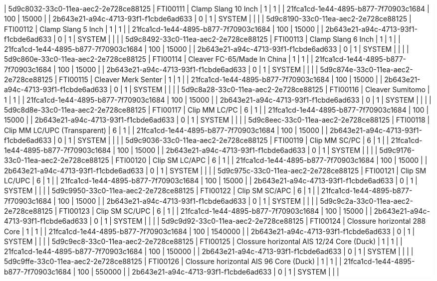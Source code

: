 | 5d9c8032-33c0-11ea-aec2-2e728ce88125 | FTI00111        | Clamp Slang 10 Inch                                                                           | 1           | 1      |       | 21fca1cd-1e44-4895-b877-7f70903c1684 | 100       | 15000      |            | 2b643e21-a94c-4713-93f1-f1cbde6ad633 | 0              | 1       | SYSTEM     |            |  |
| 5d9c8190-33c0-11ea-aec2-2e728ce88125 | FTI00112        | Clamp Slang 5 Inch                                                                            | 1           | 1      |       | 21fca1cd-1e44-4895-b877-7f70903c1684 | 100       | 15000      |            | 2b643e21-a94c-4713-93f1-f1cbde6ad633 | 0              | 1       | SYSTEM     |            |  |
| 5d9c8492-33c0-11ea-aec2-2e728ce88125 | FTI00113        | Clamp Slang 6 Inch                                                                            | 1           | 1      |       | 21fca1cd-1e44-4895-b877-7f70903c1684 | 100       | 15000      |            | 2b643e21-a94c-4713-93f1-f1cbde6ad633 | 0              | 1       | SYSTEM     |            |  |
| 5d9c860e-33c0-11ea-aec2-2e728ce88125 | FTI00114        | Cleaver FC-65/Made In China                                                                   | 1           | 1      |       | 21fca1cd-1e44-4895-b877-7f70903c1684 | 100       | 15000      |            | 2b643e21-a94c-4713-93f1-f1cbde6ad633 | 0              | 1       | SYSTEM     |            |  |
| 5d9c874e-33c0-11ea-aec2-2e728ce88125 | FTI00115        | Cleaver Merk Senter                                                                           | 1           | 1      |       | 21fca1cd-1e44-4895-b877-7f70903c1684 | 100       | 15000      |            | 2b643e21-a94c-4713-93f1-f1cbde6ad633 | 0              | 1       | SYSTEM     |            |  |
| 5d9c8a28-33c0-11ea-aec2-2e728ce88125 | FTI00116        | Cleaver Sumitomo                                                                              | 1           | 1      |       | 21fca1cd-1e44-4895-b877-7f70903c1684 | 100       | 15000      |            | 2b643e21-a94c-4713-93f1-f1cbde6ad633 | 0              | 1       | SYSTEM     |            |  |
| 5d9c8d8e-33c0-11ea-aec2-2e728ce88125 | FTI00117        | Clip MM LC/PC                                                                                 | 6           | 1      |       | 21fca1cd-1e44-4895-b877-7f70903c1684 | 100       | 15000      |            | 2b643e21-a94c-4713-93f1-f1cbde6ad633 | 0              | 1       | SYSTEM     |            |  |
| 5d9c8eec-33c0-11ea-aec2-2e728ce88125 | FTI00118        | Clip MM LC/UPC (Transparent)                                                                  | 6           | 1      |       | 21fca1cd-1e44-4895-b877-7f70903c1684 | 100       | 15000      |            | 2b643e21-a94c-4713-93f1-f1cbde6ad633 | 0              | 1       | SYSTEM     |            |  |
| 5d9c9036-33c0-11ea-aec2-2e728ce88125 | FTI00119        | Clip MM SC/PC                                                                                 | 6           | 1      |       | 21fca1cd-1e44-4895-b877-7f70903c1684 | 100       | 15000      |            | 2b643e21-a94c-4713-93f1-f1cbde6ad633 | 0              | 1       | SYSTEM     |            |  |
| 5d9c9176-33c0-11ea-aec2-2e728ce88125 | FTI00120        | Clip SM LC/APC                                                                                | 6           | 1      |       | 21fca1cd-1e44-4895-b877-7f70903c1684 | 100       | 15000      |            | 2b643e21-a94c-4713-93f1-f1cbde6ad633 | 0              | 1       | SYSTEM     |            |  |
| 5d9c975c-33c0-11ea-aec2-2e728ce88125 | FTI00121        | Clip SM LC/UPC                                                                                | 6           | 1      |       | 21fca1cd-1e44-4895-b877-7f70903c1684 | 100       | 15000      |            | 2b643e21-a94c-4713-93f1-f1cbde6ad633 | 0              | 1       | SYSTEM     |            |  |
| 5d9c9950-33c0-11ea-aec2-2e728ce88125 | FTI00122        | Clip SM SC/APC                                                                                | 6           | 1      |       | 21fca1cd-1e44-4895-b877-7f70903c1684 | 100       | 15000      |            | 2b643e21-a94c-4713-93f1-f1cbde6ad633 | 0              | 1       | SYSTEM     |            |  |
| 5d9c9c2a-33c0-11ea-aec2-2e728ce88125 | FTI00123        | Clip SM SC/UPC                                                                                | 6           | 1      |       | 21fca1cd-1e44-4895-b877-7f70903c1684 | 100       | 15000      |            | 2b643e21-a94c-4713-93f1-f1cbde6ad633 | 0              | 1       | SYSTEM     |            |  |
| 5d9c9d92-33c0-11ea-aec2-2e728ce88125 | FTI00124        | Clossure horizontal 288 Core                                                                  | 1           | 1      |       | 21fca1cd-1e44-4895-b877-7f70903c1684 | 100       | 1540000    |            | 2b643e21-a94c-4713-93f1-f1cbde6ad633 | 0              | 1       | SYSTEM     |            |  |
| 5d9c9ec8-33c0-11ea-aec2-2e728ce88125 | FTI00125        | Clossure horizontal AIS 12/24 Core (Duck)                                                     | 1           | 1      |       | 21fca1cd-1e44-4895-b877-7f70903c1684 | 100       | 150000     |            | 2b643e21-a94c-4713-93f1-f1cbde6ad633 | 0              | 1       | SYSTEM     |            |  |
| 5d9c9ffe-33c0-11ea-aec2-2e728ce88125 | FTI00126        | Clossure horizontal AIS 96 Core (Duck)                                                        | 1           | 1      |       | 21fca1cd-1e44-4895-b877-7f70903c1684 | 100       | 550000     |            | 2b643e21-a94c-4713-93f1-f1cbde6ad633 | 0              | 1       | SYSTEM     |            |  |